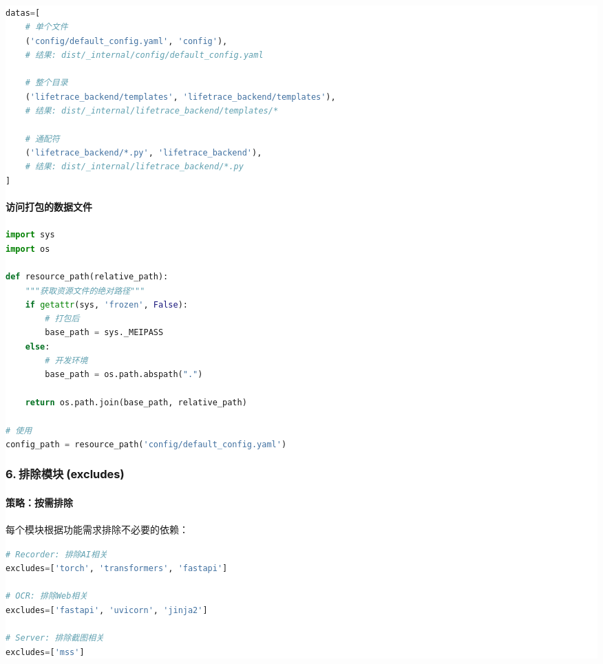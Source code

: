 ```python
datas=[
    # 单个文件
    ('config/default_config.yaml', 'config'),
    # 结果: dist/_internal/config/default_config.yaml

    # 整个目录
    ('lifetrace_backend/templates', 'lifetrace_backend/templates'),
    # 结果: dist/_internal/lifetrace_backend/templates/*

    # 通配符
    ('lifetrace_backend/*.py', 'lifetrace_backend'),
    # 结果: dist/_internal/lifetrace_backend/*.py
]
```

#### 访问打包的数据文件

```python
import sys
import os

def resource_path(relative_path):
    """获取资源文件的绝对路径"""
    if getattr(sys, 'frozen', False):
        # 打包后
        base_path = sys._MEIPASS
    else:
        # 开发环境
        base_path = os.path.abspath(".")

    return os.path.join(base_path, relative_path)

# 使用
config_path = resource_path('config/default_config.yaml')
```

### 6. 排除模块 (excludes)

#### 策略：按需排除

每个模块根据功能需求排除不必要的依赖：

```python
# Recorder: 排除AI相关
excludes=['torch', 'transformers', 'fastapi']

# OCR: 排除Web相关
excludes=['fastapi', 'uvicorn', 'jinja2']

# Server: 排除截图相关
excludes=['mss']
```
